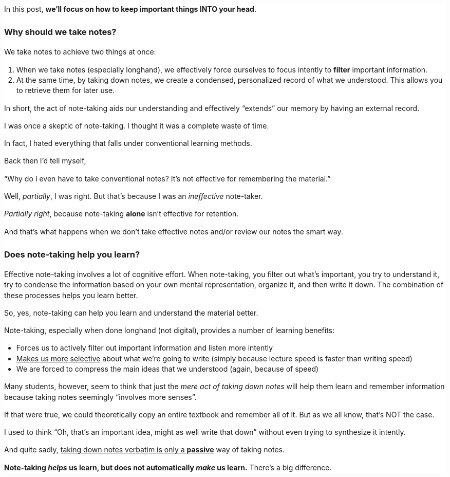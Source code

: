 In this post, **we’ll focus on how to keep important things INTO your head**.

### **Why should we take notes?**

We take notes to achieve two things at once:

1.  When we take notes (especially longhand), we effectively force ourselves to focus intently to **filter** important information.
2.  At the same time, by taking down notes, we create a condensed, personalized record of what we understood. This allows you to retrieve them for later use.

In short, the act of note-taking aids our understanding and effectively “extends” our memory by having an external record.

I was once a skeptic of note-taking. I thought it was a complete waste of time.

In fact, I hated everything that falls under conventional learning methods.

Back then I’d tell myself,

“Why do I even have to take conventional notes? It’s not effective for remembering the material.”

Well, *partially*, I was right. But that’s because I was an *ineffective* note-taker.

*Partially right*, because note-taking **alone** isn’t effective for retention.

And that’s what happens when we don’t take effective notes and/or review our notes the smart way. 

### **Does note-taking help you learn?**

Effective note-taking involves a lot of cognitive effort. When note-taking, you filter out what’s important, you try to understand it, try to condense the information based on your own mental representation, organize it, and then write it down. The combination of these processes helps you learn better.

So, yes, note-taking can help you learn and understand the material better.

Note-taking, especially when done longhand (not digital), provides a number of learning benefits:

-   Forces us to actively filter out important information and listen more intently
-   [Makes us more selective](http://www.npr.org/2016/04/17/474525392/attention-students-put-your-laptops-away) about what we’re going to write (simply because lecture speed is faster than writing speed)
-   We are forced to compress the main ideas that we understood (again, because of speed)

Many students, however, seem to think that just the *mere act of taking down notes* will help them learn and remember information because taking notes seemingly “involves more senses”.

If that were true, we could theoretically copy an entire textbook and remember all of it. But as we all know, that’s NOT the case.

I used to think “Oh, that’s an important idea, might as well write that down” without even trying to synthesize it intently.

And quite sadly, [taking down notes verbatim is only a **passive**](https://digest.bps.org.uk/2019/04/04/what-do-todays-students-get-right-and-wrong-in-how-they-take-lecture-notes/%23more-36825) way of taking notes.

**Note-taking *helps* us learn, but does not automatically *make* us learn.** There’s a big difference.
